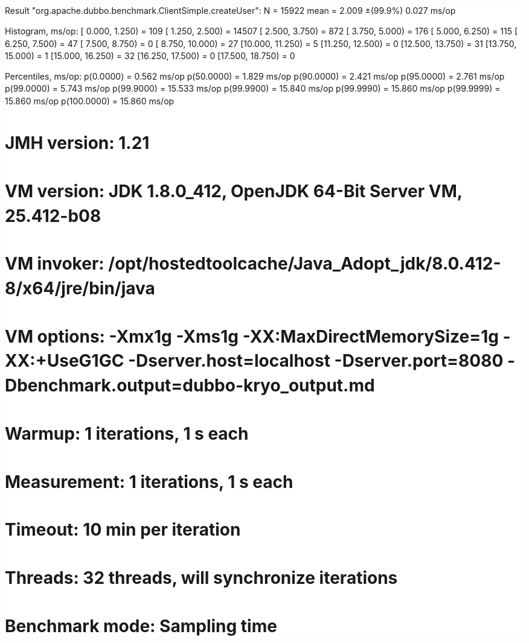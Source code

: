 

Result "org.apache.dubbo.benchmark.ClientSimple.createUser":
  N = 15922
  mean =      2.009 ±(99.9%) 0.027 ms/op

  Histogram, ms/op:
    [ 0.000,  1.250) = 109 
    [ 1.250,  2.500) = 14507 
    [ 2.500,  3.750) = 872 
    [ 3.750,  5.000) = 176 
    [ 5.000,  6.250) = 115 
    [ 6.250,  7.500) = 47 
    [ 7.500,  8.750) = 0 
    [ 8.750, 10.000) = 27 
    [10.000, 11.250) = 5 
    [11.250, 12.500) = 0 
    [12.500, 13.750) = 31 
    [13.750, 15.000) = 1 
    [15.000, 16.250) = 32 
    [16.250, 17.500) = 0 
    [17.500, 18.750) = 0 

  Percentiles, ms/op:
      p(0.0000) =      0.562 ms/op
     p(50.0000) =      1.829 ms/op
     p(90.0000) =      2.421 ms/op
     p(95.0000) =      2.761 ms/op
     p(99.0000) =      5.743 ms/op
     p(99.9000) =     15.533 ms/op
     p(99.9900) =     15.840 ms/op
     p(99.9990) =     15.860 ms/op
     p(99.9999) =     15.860 ms/op
    p(100.0000) =     15.860 ms/op


# JMH version: 1.21
# VM version: JDK 1.8.0_412, OpenJDK 64-Bit Server VM, 25.412-b08
# VM invoker: /opt/hostedtoolcache/Java_Adopt_jdk/8.0.412-8/x64/jre/bin/java
# VM options: -Xmx1g -Xms1g -XX:MaxDirectMemorySize=1g -XX:+UseG1GC -Dserver.host=localhost -Dserver.port=8080 -Dbenchmark.output=dubbo-kryo_output.md
# Warmup: 1 iterations, 1 s each
# Measurement: 1 iterations, 1 s each
# Timeout: 10 min per iteration
# Threads: 32 threads, will synchronize iterations
# Benchmark mode: Sampling time